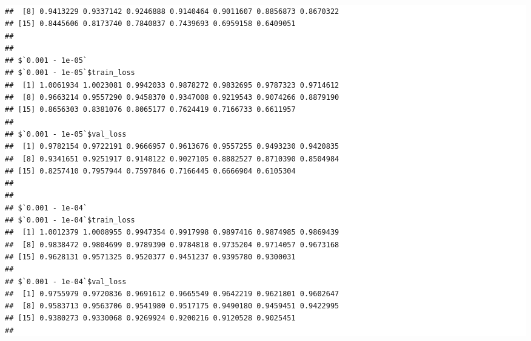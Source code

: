     ##  [8] 0.9413229 0.9337142 0.9246888 0.9140464 0.9011607 0.8856873 0.8670322
    ## [15] 0.8445606 0.8173740 0.7840837 0.7439693 0.6959158 0.6409051
    ## 
    ## 
    ## $`0.001 - 1e-05`
    ## $`0.001 - 1e-05`$train_loss
    ##  [1] 1.0061934 1.0023081 0.9942033 0.9878272 0.9832695 0.9787323 0.9714612
    ##  [8] 0.9663214 0.9557290 0.9458370 0.9347008 0.9219543 0.9074266 0.8879190
    ## [15] 0.8656303 0.8381076 0.8065177 0.7624419 0.7166733 0.6611957
    ## 
    ## $`0.001 - 1e-05`$val_loss
    ##  [1] 0.9782154 0.9722191 0.9666957 0.9613676 0.9557255 0.9493230 0.9420835
    ##  [8] 0.9341651 0.9251917 0.9148122 0.9027105 0.8882527 0.8710390 0.8504984
    ## [15] 0.8257410 0.7957944 0.7597846 0.7166445 0.6666904 0.6105304
    ## 
    ## 
    ## $`0.001 - 1e-04`
    ## $`0.001 - 1e-04`$train_loss
    ##  [1] 1.0012379 1.0008955 0.9947354 0.9917998 0.9897416 0.9874985 0.9869439
    ##  [8] 0.9838472 0.9804699 0.9789390 0.9784818 0.9735204 0.9714057 0.9673168
    ## [15] 0.9628131 0.9571325 0.9520377 0.9451237 0.9395780 0.9300031
    ## 
    ## $`0.001 - 1e-04`$val_loss
    ##  [1] 0.9755979 0.9720836 0.9691612 0.9665549 0.9642219 0.9621801 0.9602647
    ##  [8] 0.9583713 0.9563706 0.9541980 0.9517175 0.9490180 0.9459451 0.9422995
    ## [15] 0.9380273 0.9330068 0.9269924 0.9200216 0.9120528 0.9025451
    ## 